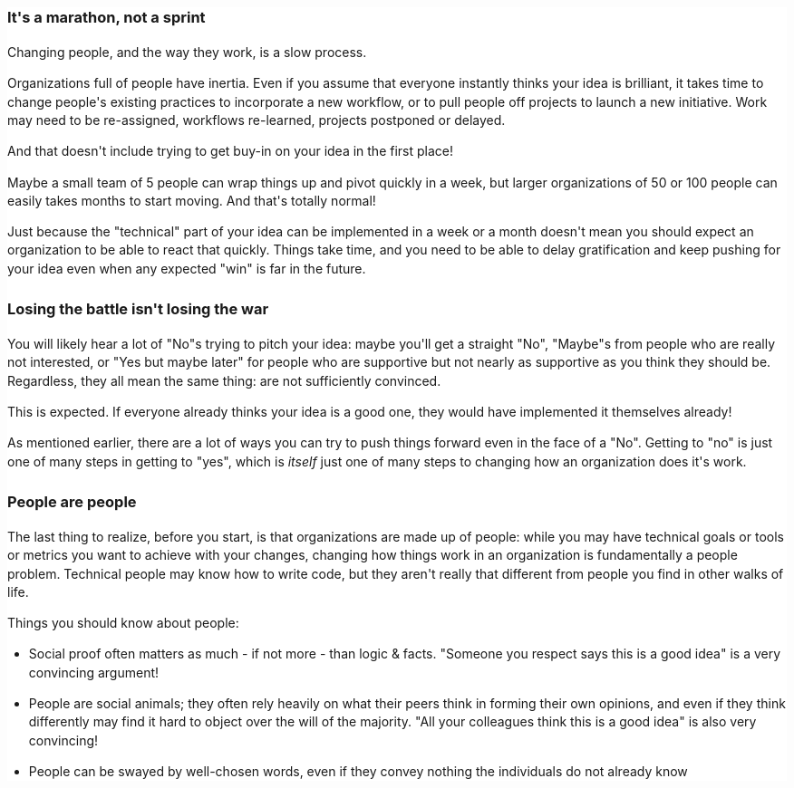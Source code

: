 ### It's a marathon, not a sprint

Changing people, and the way they work, is a slow process.

Organizations full of people have inertia. Even if you assume that everyone
instantly thinks your idea is brilliant, it takes time to change people's
existing practices to incorporate a new workflow, or to pull people off projects
to launch a new initiative. Work may need to be re-assigned, workflows
re-learned, projects postponed or delayed.

And that doesn't include trying to get buy-in on your idea in the first place!

Maybe a small team of 5 people can wrap things up and pivot quickly in a week,
but larger organizations of 50 or 100 people can easily takes months to start
moving. And that's totally normal!

Just because the "technical" part of your idea can be implemented in a week or a
month doesn't mean you should expect an organization to be able to react that
quickly. Things take time, and you need to be able to delay gratification and
keep pushing for your idea even when any expected "win" is far in the future.

### Losing the battle isn't losing the war

You will likely hear a lot of "No"s trying to pitch your idea: maybe you'll get
a straight "No", "Maybe"s from people who are really not interested, or "Yes but
maybe later" for people who are supportive but not nearly as supportive as you
think they should be. Regardless, they all mean the same thing: are not
sufficiently convinced.

This is expected. If everyone already thinks your idea is a good one, they would
have implemented it themselves already!

As mentioned earlier, there are a lot of ways you can try to push things forward
even in the face of a "No". Getting to "no" is just one of many steps in getting
to "yes", which is *itself* just one of many steps to changing how an
organization does it's work.

### People are people

The last thing to realize, before you start, is that organizations are made up
of people: while you may have technical goals or tools or metrics you want to
achieve with your changes, changing how things work in an organization is
fundamentally a people problem. Technical people may know how to write code, but
they aren't really that different from people you find in other walks of life.

Things you should know about people:

- Social proof often matters as much - if not more - than logic & facts.
  "Someone you respect says this is a good idea" is a very convincing argument!

- People are social animals; they often rely heavily on what their peers think
  in forming their own opinions, and even if they think differently may find it
  hard to object over the will of the majority. "All your colleagues think this
  is a good idea" is also very convincing!

- People can be swayed by well-chosen words, even if they convey nothing the
  individuals do not already know

